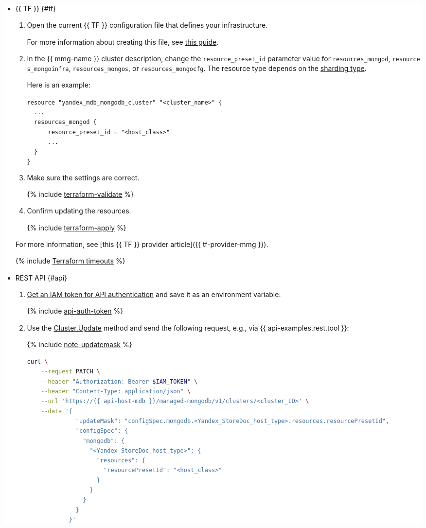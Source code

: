- {{ TF }} {#tf}

  1. Open the current {{ TF }} configuration file that defines your infrastructure.
  
      For more information about creating this file, see [this guide](cluster-create.md).
  
  1. In the {{ mmg-name }} cluster description, change the `resource_preset_id` parameter value for `resources_mongod`, `resources_mongoinfra`, `resources_mongos`, or `resources_mongocfg`. The resource type depends on the [sharding type](../concepts/sharding.md#shard-management).

      Here is an example:
  
      ```hcl
      resource "yandex_mdb_mongodb_cluster" "<cluster_name>" {
        ...
        resources_mongod {
            resource_preset_id = "<host_class>"
            ...
        }
      }
      ```

  1. Make sure the settings are correct.
  
      {% include [terraform-validate](../../_includes/mdb/terraform/validate.md) %}
  
  1. Confirm updating the resources.
  
      {% include [terraform-apply](../../_includes/mdb/terraform/apply.md) %}
 
  For more information, see [this {{ TF }} provider article]({{ tf-provider-mmg }}).

  {% include [Terraform timeouts](../../_includes/mdb/mmg/terraform/timeouts.md) %}

- REST API {#api}

  1. [Get an IAM token for API authentication](../api-ref/authentication.md) and save it as an environment variable:

      {% include [api-auth-token](../../_includes/mdb/api-auth-token.md) %}

  1. Use the [Cluster.Update](../api-ref/Cluster/update.md) method and send the following request, e.g., via {{ api-examples.rest.tool }}:

      {% include [note-updatemask](../../_includes/note-api-updatemask.md) %}

      ```bash
      curl \
          --request PATCH \
          --header "Authorization: Bearer $IAM_TOKEN" \
          --header "Content-Type: application/json" \
          --url 'https://{{ api-host-mdb }}/managed-mongodb/v1/clusters/<cluster_ID>' \
          --data '{
                    "updateMask": "configSpec.mongodb.<Yandex_StoreDoc_host_type>.resources.resourcePresetId",
                    "configSpec": {
                      "mongodb": {
                        "<Yandex_StoreDoc_host_type>": {
                          "resources": {
                            "resourcePresetId": "<host_class>"
                          }
                        }
                      }
                    }
                  }'
      ```

